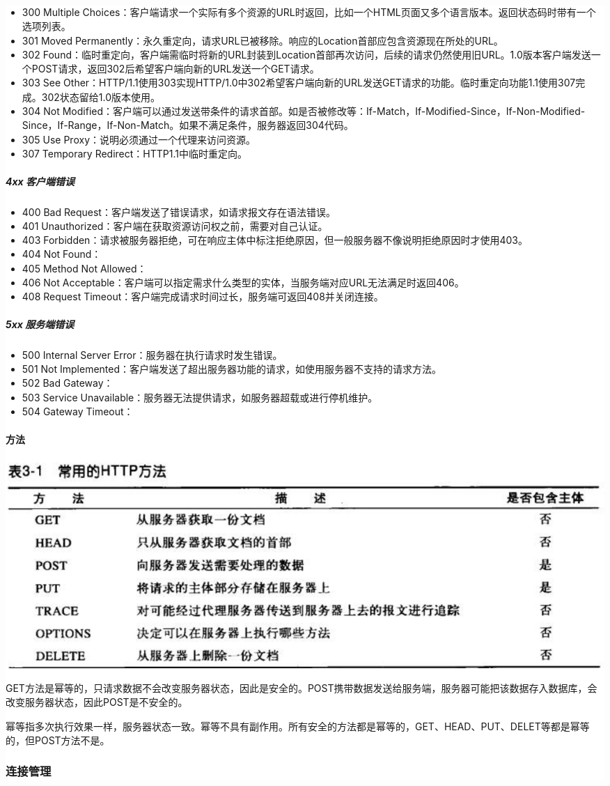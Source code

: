- 300 Multiple Choices：客户端请求一个实际有多个资源的URL时返回，比如一个HTML页面又多个语言版本。返回状态码时带有一个选项列表。
- 301 Moved Permanently：永久重定向，请求URL已被移除。响应的Location首部应包含资源现在所处的URL。
- 302 Found：临时重定向，客户端需临时将新的URL封装到Location首部再次访问，后续的请求仍然使用旧URL。1.0版本客户端发送一个POST请求，返回302后希望客户端向新的URL发送一个GET请求。
- 303 See Other：HTTP/1.1使用303实现HTTP/1.0中302希望客户端向新的URL发送GET请求的功能。临时重定向功能1.1使用307完成。302状态留给1.0版本使用。
- 304 Not Modified：客户端可以通过发送带条件的请求首部。如是否被修改等：If-Match，If-Modified-Since，If-Non-Modified-Since，If-Range，If-Non-Match。如果不满足条件，服务器返回304代码。
- 305 Use Proxy：说明必须通过一个代理来访问资源。
- 307 Temporary Redirect：HTTP1.1中临时重定向。

##### 4xx 客户端错误

- 400 Bad Request：客户端发送了错误请求，如请求报文存在语法错误。
- 401 Unauthorized：客户端在获取资源访问权之前，需要对自己认证。
- 403 Forbidden：请求被服务器拒绝，可在响应主体中标注拒绝原因，但一般服务器不像说明拒绝原因时才使用403。
- 404 Not Found：
- 405 Method Not Allowed：
- 406 Not Acceptable：客户端可以指定需求什么类型的实体，当服务端对应URL无法满足时返回406。
- 408 Request Timeout：客户端完成请求时间过长，服务端可返回408并关闭连接。

##### 5xx 服务端错误

- 500 Internal Server Error：服务器在执行请求时发生错误。
- 501 Not Implemented：客户端发送了超出服务器功能的请求，如使用服务器不支持的请求方法。
- 502 Bad Gateway：
- 503 Service Unavailable：服务器无法提供请求，如服务器超载或进行停机维护。
- 504 Gateway Timeout：

#### 方法

![image-20200824172723627](image-20200824172723627.png)

GET方法是幂等的，只请求数据不会改变服务器状态，因此是安全的。POST携带数据发送给服务端，服务器可能把该数据存入数据库，会改变服务器状态，因此POST是不安全的。

幂等指多次执行效果一样，服务器状态一致。幂等不具有副作用。所有安全的方法都是幂等的，GET、HEAD、PUT、DELET等都是幂等的，但POST方法不是。

### 连接管理
